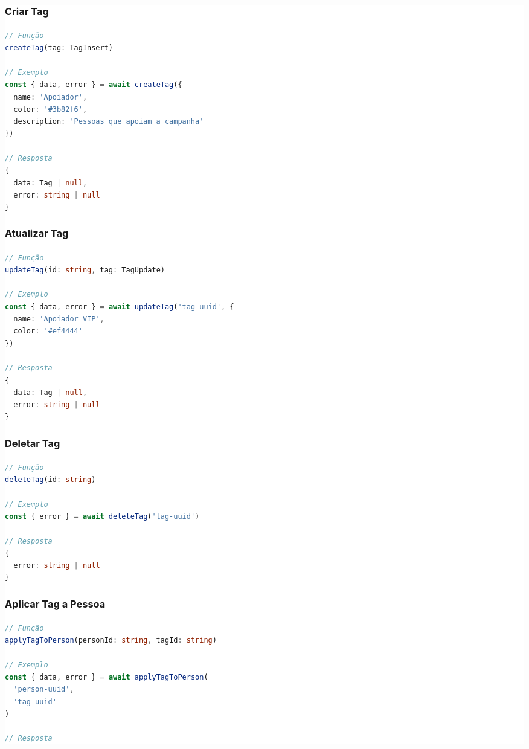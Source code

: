 ### Criar Tag
```typescript
// Função
createTag(tag: TagInsert)

// Exemplo
const { data, error } = await createTag({
  name: 'Apoiador',
  color: '#3b82f6',
  description: 'Pessoas que apoiam a campanha'
})

// Resposta
{
  data: Tag | null,
  error: string | null
}
```

### Atualizar Tag
```typescript
// Função
updateTag(id: string, tag: TagUpdate)

// Exemplo
const { data, error } = await updateTag('tag-uuid', {
  name: 'Apoiador VIP',
  color: '#ef4444'
})

// Resposta
{
  data: Tag | null,
  error: string | null
}
```

### Deletar Tag
```typescript
// Função
deleteTag(id: string)

// Exemplo
const { error } = await deleteTag('tag-uuid')

// Resposta
{
  error: string | null
}
```

### Aplicar Tag a Pessoa
```typescript
// Função
applyTagToPerson(personId: string, tagId: string)

// Exemplo
const { data, error } = await applyTagToPerson(
  'person-uuid',
  'tag-uuid'
)

// Resposta
```